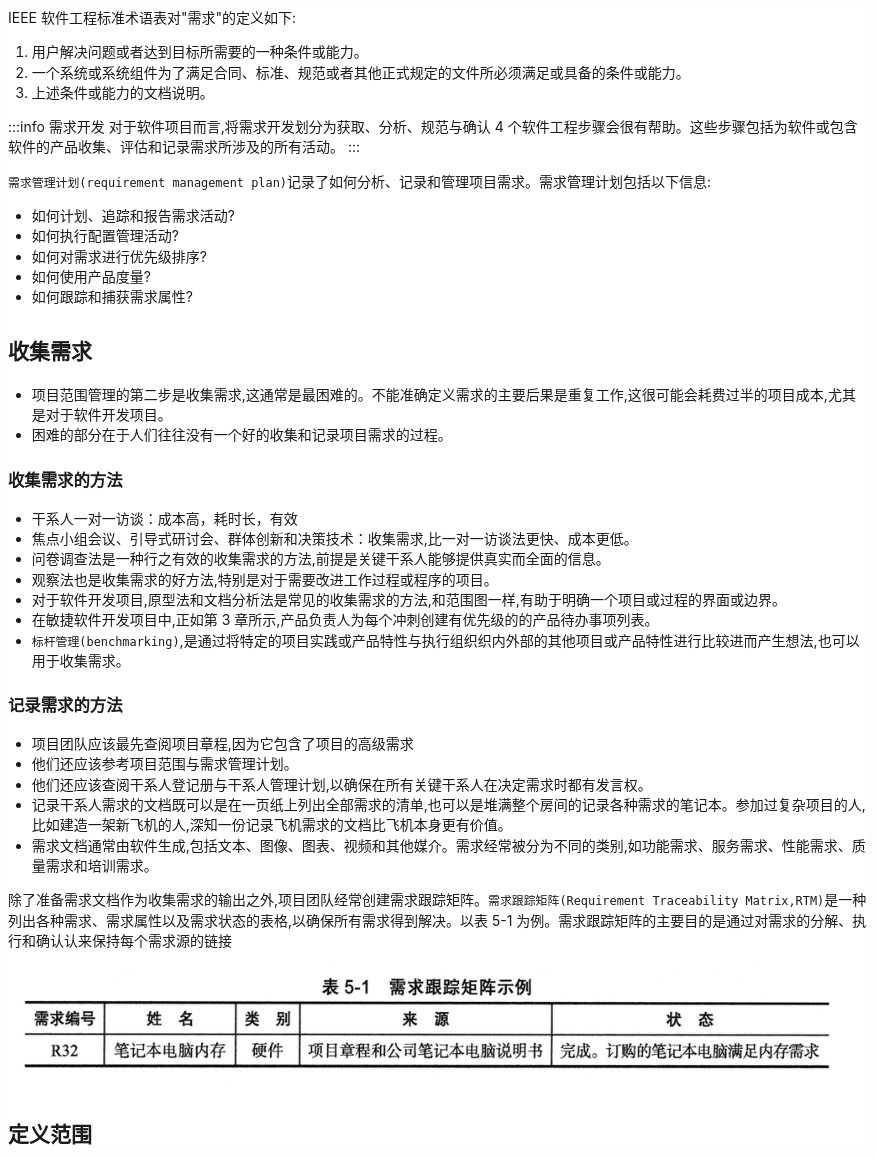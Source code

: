 IEEE 软件工程标准术语表对"需求"的定义如下:

1. 用户解决问题或者达到目标所需要的一种条件或能力。
2. 一个系统或系统组件为了满足合同、标准、规范或者其他正式规定的文件所必须满足或具备的条件或能力。
3. 上述条件或能力的文档说明。

:::info 需求开发
对于软件项目而言,将需求开发划分为获取、分析、规范与确认 4 个软件工程步骤会很有帮助。这些步骤包括为软件或包含软件的产品收集、评估和记录需求所涉及的所有活动。
:::

`需求管理计划(requirement management plan)`记录了如何分析、记录和管理项目需求。需求管理计划包括以下信息:

- 如何计划、追踪和报告需求活动?
- 如何执行配置管理活动?
- 如何对需求进行优先级排序?
- 如何使用产品度量?
- 如何跟踪和捕获需求属性?

## 收集需求

- 项目范围管理的第二步是收集需求,这通常是最困难的。不能准确定义需求的主要后果是重复工作,这很可能会耗费过半的项目成本,尤其是对于软件开发项目。
- 困难的部分在于人们往往没有一个好的收集和记录项目需求的过程。

### 收集需求的方法

- 干系人一对一访谈：成本高，耗时长，有效
- 焦点小组会议、引导式研讨会、群体创新和决策技术：收集需求,比一对一访谈法更快、成本更低。
- 问卷调查法是一种行之有效的收集需求的方法,前提是关键干系人能够提供真实而全面的信息。
- 观察法也是收集需求的好方法,特别是对于需要改进工作过程或程序的项目。
- 对于软件开发项目,原型法和文档分析法是常见的收集需求的方法,和范围图一样,有助于明确一个项目或过程的界面或边界。
- 在敏捷软件开发项目中,正如第 3 章所示,产品负责人为每个冲刺创建有优先级的的产品待办事项列表。
- `标杆管理(benchmarking)`,是通过将特定的项目实践或产品特性与执行组织织内外部的其他项目或产品特性进行比较进而产生想法,也可以用于收集需求。

### 记录需求的方法

- 项目团队应该最先查阅项目章程,因为它包含了项目的高级需求
- 他们还应该参考项目范围与需求管理计划。
- 他们还应该查阅干系人登记册与干系人管理计划,以确保在所有关键干系人在决定需求时都有发言权。
- 记录干系人需求的文档既可以是在一页纸上列出全部需求的清单,也可以是堆满整个房间的记录各种需求的笔记本。参加过复杂项目的人,比如建造一架新飞机的人,深知一份记录飞机需求的文档比飞机本身更有价值。
- 需求文档通常由软件生成,包括文本、图像、图表、视频和其他媒介。需求经常被分为不同的类别,如功能需求、服务需求、性能需求、质量需求和培训需求。

除了准备需求文档作为收集需求的输出之外,项目团队经常创建需求跟踪矩阵。`需求跟踪矩阵(Requirement Traceability Matrix,RTM)`是一种列出各种需求、需求属性以及需求状态的表格,以确保所有需求得到解决。以表 5-1 为例。需求跟踪矩阵的主要目的是通过对需求的分解、执行和确认认来保持每个需求源的链接

![表5-1 需求跟踪矩阵示例](images/%E7%AC%AC5%E7%AB%A0%E9%A1%B9%E7%9B%AE%E8%8C%83%E5%9B%B4%E7%AE%A1%E7%90%86/image.png)

## 定义范围
